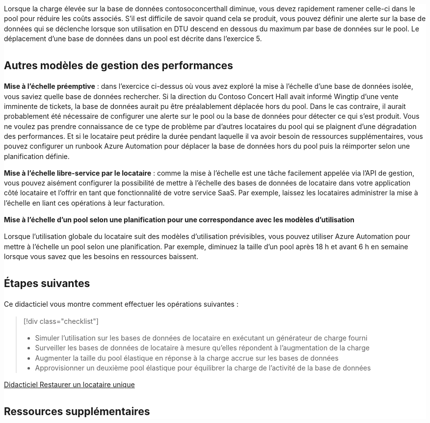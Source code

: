 Lorsque la charge élevée sur la base de données contosoconcerthall diminue, vous devez rapidement ramener celle-ci dans le pool pour réduire les coûts associés. S’il est difficile de savoir quand cela se produit, vous pouvez définir une alerte sur la base de données qui se déclenche lorsque son utilisation en DTU descend en dessous du maximum par base de données sur le pool. Le déplacement d’une base de données dans un pool est décrite dans l’exercice 5.

## <a name="other-performance-management-patterns"></a>Autres modèles de gestion des performances

**Mise à l’échelle préemptive** : dans l’exercice ci-dessus où vous avez exploré la mise à l’échelle d’une base de données isolée, vous saviez quelle base de données rechercher. Si la direction du Contoso Concert Hall avait informé Wingtip d’une vente imminente de tickets, la base de données aurait pu être préalablement déplacée hors du pool. Dans le cas contraire, il aurait probablement été nécessaire de configurer une alerte sur le pool ou la base de données pour détecter ce qui s’est produit. Vous ne voulez pas prendre connaissance de ce type de problème par d’autres locataires du pool qui se plaignent d’une dégradation des performances. Et si le locataire peut prédire la durée pendant laquelle il va avoir besoin de ressources supplémentaires, vous pouvez configurer un runbook Azure Automation pour déplacer la base de données hors du pool puis la réimporter selon une planification définie.

**Mise à l’échelle libre-service par le locataire** : comme la mise à l’échelle est une tâche facilement appelée via l’API de gestion, vous pouvez aisément configurer la possibilité de mettre à l’échelle des bases de données de locataire dans votre application côté locataire et l’offrir en tant que fonctionnalité de votre service SaaS. Par exemple, laissez les locataires administrer la mise à l’échelle en liant ces opérations à leur facturation.

**Mise à l’échelle d’un pool selon une planification pour une correspondance avec les modèles d’utilisation**

Lorsque l’utilisation globale du locataire suit des modèles d’utilisation prévisibles, vous pouvez utiliser Azure Automation pour mettre à l’échelle un pool selon une planification. Par exemple, diminuez la taille d’un pool après 18 h et avant 6 h en semaine lorsque vous savez que les besoins en ressources baissent.



## <a name="next-steps"></a>Étapes suivantes

Ce didacticiel vous montre comment effectuer les opérations suivantes :

> [!div class="checklist"]
> * Simuler l’utilisation sur les bases de données de locataire en exécutant un générateur de charge fourni
> * Surveiller les bases de données de locataire à mesure qu’elles répondent à l’augmentation de la charge
> * Augmenter la taille du pool élastique en réponse à la charge accrue sur les bases de données
> * Approvisionner un deuxième pool élastique pour équilibrer la charge de l’activité de la base de données

[Didacticiel Restaurer un locataire unique](saas-dbpertenant-restore-single-tenant.md)


## <a name="additional-resources"></a>Ressources supplémentaires
